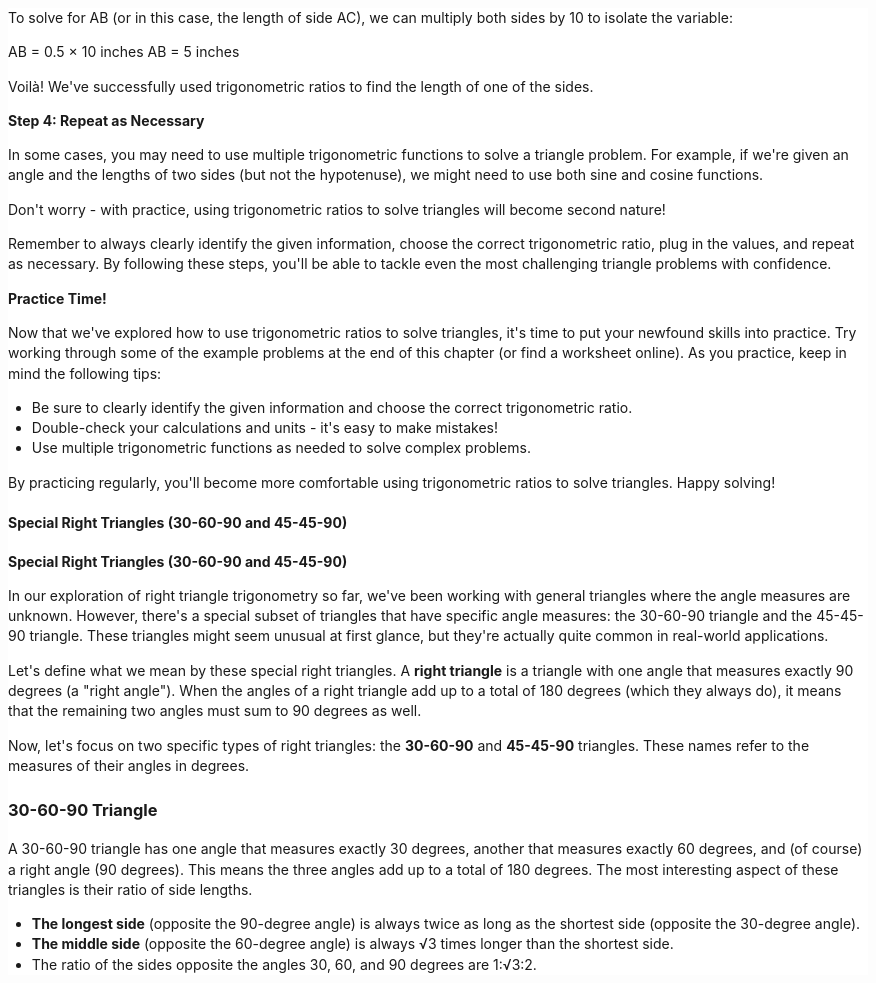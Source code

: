 To solve for AB (or in this case, the length of side AC), we can multiply both sides by 10 to isolate the variable:

AB = 0.5 × 10 inches
AB = 5 inches

Voilà! We've successfully used trigonometric ratios to find the length of one of the sides.

**Step 4: Repeat as Necessary**

In some cases, you may need to use multiple trigonometric functions to solve a triangle problem. For example, if we're given an angle and the lengths of two sides (but not the hypotenuse), we might need to use both sine and cosine functions.

Don't worry - with practice, using trigonometric ratios to solve triangles will become second nature!

Remember to always clearly identify the given information, choose the correct trigonometric ratio, plug in the values, and repeat as necessary. By following these steps, you'll be able to tackle even the most challenging triangle problems with confidence.

**Practice Time!**

Now that we've explored how to use trigonometric ratios to solve triangles, it's time to put your newfound skills into practice. Try working through some of the example problems at the end of this chapter (or find a worksheet online). As you practice, keep in mind the following tips:

* Be sure to clearly identify the given information and choose the correct trigonometric ratio.
* Double-check your calculations and units - it's easy to make mistakes!
* Use multiple trigonometric functions as needed to solve complex problems.

By practicing regularly, you'll become more comfortable using trigonometric ratios to solve triangles. Happy solving!

#### Special Right Triangles (30-60-90 and 45-45-90)
**Special Right Triangles (30-60-90 and 45-45-90)**

In our exploration of right triangle trigonometry so far, we've been working with general triangles where the angle measures are unknown. However, there's a special subset of triangles that have specific angle measures: the 30-60-90 triangle and the 45-45-90 triangle. These triangles might seem unusual at first glance, but they're actually quite common in real-world applications.

Let's define what we mean by these special right triangles. A **right triangle** is a triangle with one angle that measures exactly 90 degrees (a "right angle"). When the angles of a right triangle add up to a total of 180 degrees (which they always do), it means that the remaining two angles must sum to 90 degrees as well.

Now, let's focus on two specific types of right triangles: the **30-60-90** and **45-45-90** triangles. These names refer to the measures of their angles in degrees.

### 30-60-90 Triangle

A 30-60-90 triangle has one angle that measures exactly 30 degrees, another that measures exactly 60 degrees, and (of course) a right angle (90 degrees). This means the three angles add up to a total of 180 degrees. The most interesting aspect of these triangles is their ratio of side lengths.

*   **The longest side** (opposite the 90-degree angle) is always twice as long as the shortest side (opposite the 30-degree angle).
*   **The middle side** (opposite the 60-degree angle) is always √3 times longer than the shortest side.
*   The ratio of the sides opposite the angles 30, 60, and 90 degrees are 1:√3:2.
